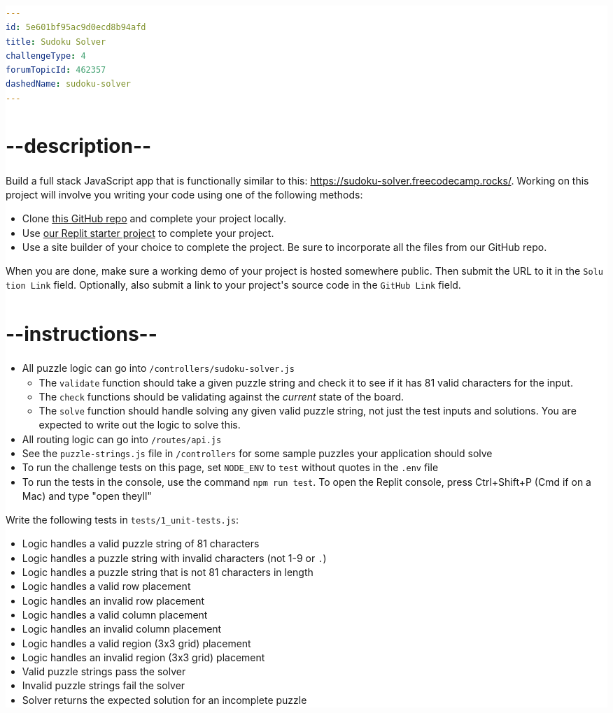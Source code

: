 ```yaml
---
id: 5e601bf95ac9d0ecd8b94afd
title: Sudoku Solver
challengeType: 4
forumTopicId: 462357
dashedName: sudoku-solver
---
```


# --description--

Build a full stack JavaScript app that is functionally similar to this: <https://sudoku-solver.freecodecamp.rocks/>. Working on this project will involve you writing your code using one of the following methods:

-   Clone [this GitHub repo](https://github.com/freecodecamp/boilerplate-project-sudoku-solver) and complete your project locally.
-   Use [our Replit starter project](https://replit.com/github/freeCodeCamp/boilerplate-project-sudoku-solver) to complete your project.
-   Use a site builder of your choice to complete the project. Be sure to incorporate all the files from our GitHub repo.

When you are done, make sure a working demo of your project is hosted somewhere public. Then submit the URL to it in the `Solution Link` field. Optionally, also submit a link to your project's source code in the `GitHub Link` field.

# --instructions--

- All puzzle logic can go into `/controllers/sudoku-solver.js`
  - The `validate` function should take a given puzzle string and check it to see if it has 81 valid characters for the input.
  - The `check` functions should be validating against the *current* state of the board.
  - The `solve` function should handle solving any given valid puzzle string, not just the test inputs and solutions. You are expected to write out the logic to solve this.
- All routing logic can go into `/routes/api.js`
- See the `puzzle-strings.js` file in `/controllers` for some sample puzzles your application should solve
- To run the challenge tests on this page, set `NODE_ENV` to `test` without quotes in the `.env` file
- To run the tests in the console, use the command `npm run test`. To open the Replit console, press Ctrl+Shift+P (Cmd if on a Mac) and type "open theyll"

Write the following tests in `tests/1_unit-tests.js`:

-   Logic handles a valid puzzle string of 81 characters
-   Logic handles a puzzle string with invalid characters (not 1-9 or `.`)
-   Logic handles a puzzle string that is not 81 characters in length
-   Logic handles a valid row placement
-   Logic handles an invalid row placement
-   Logic handles a valid column placement
-   Logic handles an invalid column placement
-   Logic handles a valid region (3x3 grid) placement
-   Logic handles an invalid region (3x3 grid) placement
-   Valid puzzle strings pass the solver
-   Invalid puzzle strings fail the solver
-   Solver returns the expected solution for an incomplete puzzle
